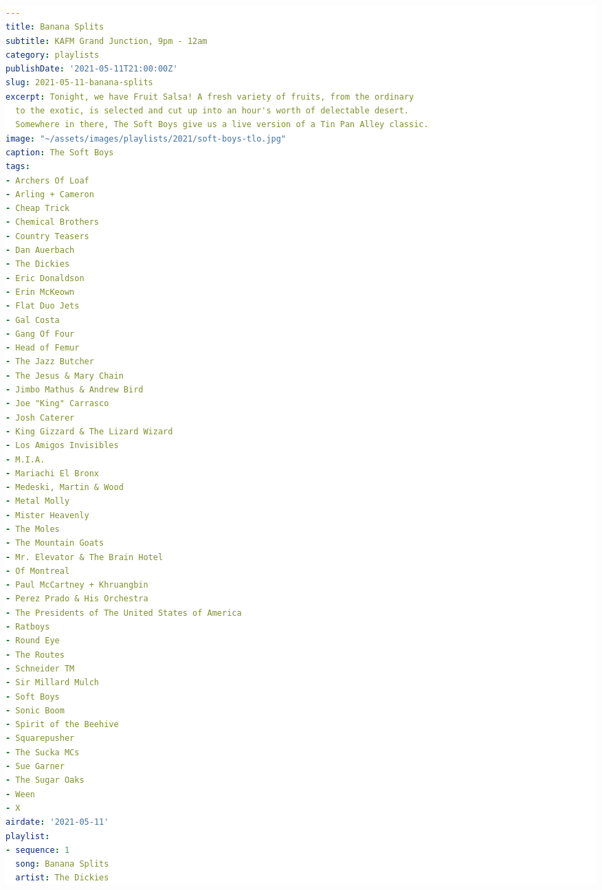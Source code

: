 ```yaml
---
title: Banana Splits
subtitle: KAFM Grand Junction, 9pm - 12am
category: playlists
publishDate: '2021-05-11T21:00:00Z'
slug: 2021-05-11-banana-splits
excerpt: Tonight, we have Fruit Salsa! A fresh variety of fruits, from the ordinary
  to the exotic, is selected and cut up into an hour's worth of delectable desert.
  Somewhere in there, The Soft Boys give us a live version of a Tin Pan Alley classic.
image: "~/assets/images/playlists/2021/soft-boys-tlo.jpg"
caption: The Soft Boys
tags:
- Archers Of Loaf
- Arling + Cameron
- Cheap Trick
- Chemical Brothers
- Country Teasers
- Dan Auerbach
- The Dickies
- Eric Donaldson
- Erin McKeown
- Flat Duo Jets
- Gal Costa
- Gang Of Four
- Head of Femur
- The Jazz Butcher
- The Jesus & Mary Chain
- Jimbo Mathus & Andrew Bird
- Joe "King" Carrasco
- Josh Caterer
- King Gizzard & The Lizard Wizard
- Los Amigos Invisibles
- M.I.A.
- Mariachi El Bronx
- Medeski, Martin & Wood
- Metal Molly
- Mister Heavenly
- The Moles
- The Mountain Goats
- Mr. Elevator & The Brain Hotel
- Of Montreal
- Paul McCartney + Khruangbin
- Perez Prado & His Orchestra
- The Presidents of The United States of America
- Ratboys
- Round Eye
- The Routes
- Schneider TM
- Sir Millard Mulch
- Soft Boys
- Sonic Boom
- Spirit of the Beehive
- Squarepusher
- The Sucka MCs
- Sue Garner
- The Sugar Oaks
- Ween
- X
airdate: '2021-05-11'
playlist:
- sequence: 1
  song: Banana Splits
  artist: The Dickies
```